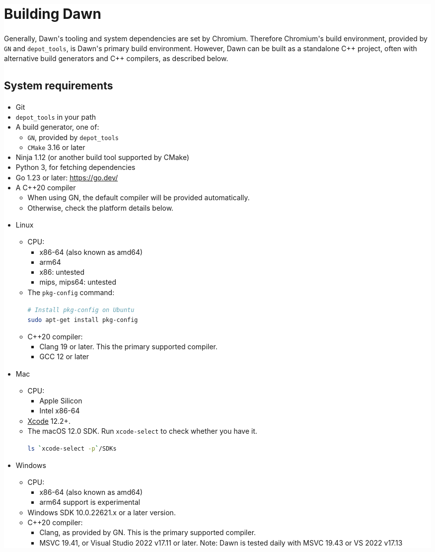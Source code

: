 # Building Dawn

Generally, Dawn's tooling and system dependencies are set by Chromium.
Therefore Chromium's build environment, provided by `GN` and `depot_tools`,
is Dawn's primary build environment. However, Dawn can be built as a
standalone C++ project, often with alternative build generators and C++
compilers, as described below.

## System requirements

 * Git
 * `depot_tools` in your path
 * A build generator, one of:
    * `GN`, provided by `depot_tools`
    * `CMake` 3.16 or later
 * Ninja 1.12 (or another build tool supported by CMake)
 * Python 3, for fetching dependencies
 * Go 1.23 or later: https://go.dev/
 * A C++20 compiler
    * When using GN, the default compiler will be provided automatically.
    * Otherwise, check the platform details below.

- Linux
  - CPU:
    - x86-64 (also known as amd64)
    - arm64
    - x86: untested
    - mips, mips64: untested
  - The `pkg-config` command:
    ```sh
    # Install pkg-config on Ubuntu
    sudo apt-get install pkg-config
    ```
  - C++20 compiler:
    - Clang 19 or later. This the primary supported compiler.
    - GCC 12 or later

- Mac
  - CPU:
    - Apple Silicon
    - Intel x86-64
  - [Xcode](https://developer.apple.com/xcode/) 12.2+.
  - The macOS 12.0 SDK. Run `xcode-select` to check whether you have it.
    ```sh
    ls `xcode-select -p`/SDKs
    ```

- Windows
  - CPU:
    - x86-64 (also known as amd64)
    - arm64 support is experimental
  - Windows SDK 10.0.22621.x or a later version.
  - C++20 compiler:
    - Clang, as provided by GN. This is the primary supported compiler.
    - MSVC 19.41, or Visual Studio 2022 v17.11 or later.
      Note: Dawn is tested daily with MSVC 19.43 or VS 2022 v17.13
